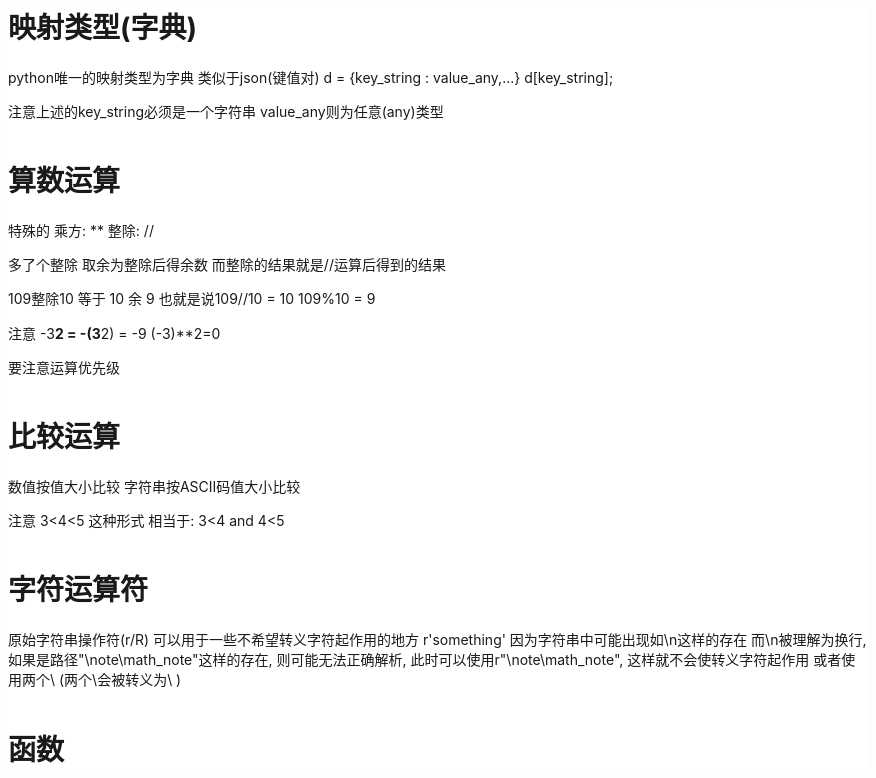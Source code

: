
# 映射类型(字典)
python唯一的映射类型为字典
类似于json(键值对)
d = {key_string : value_any,...}
d\[key_string\];

注意上述的key_string必须是一个字符串
value_any则为任意(any)类型


# 算数运算
特殊的
乘方: **
整除: //

多了个整除
取余为整除后得余数
而整除的结果就是//运算后得到的结果

109整除10 等于 10 余 9
也就是说109//10 = 10
109%10 = 9

注意 -3**2 = -(3**2) = -9
(-3)**2=0

要注意运算优先级


# 比较运算
数值按值大小比较
字符串按ASCII码值大小比较

注意
3<4<5
这种形式
相当于: 3<4 and 4<5

# 字符运算符
原始字符串操作符(r/R)
可以用于一些不希望转义字符起作用的地方
r'something'
因为字符串中可能出现如\n这样的存在
而\n被理解为换行, 如果是路径"\note\math_note"这样的存在, 
则可能无法正确解析, 
此时可以使用r"\note\math_note", 这样就不会使转义字符起作用
或者使用两个\ (两个\会被转义为\ )

# 函数
